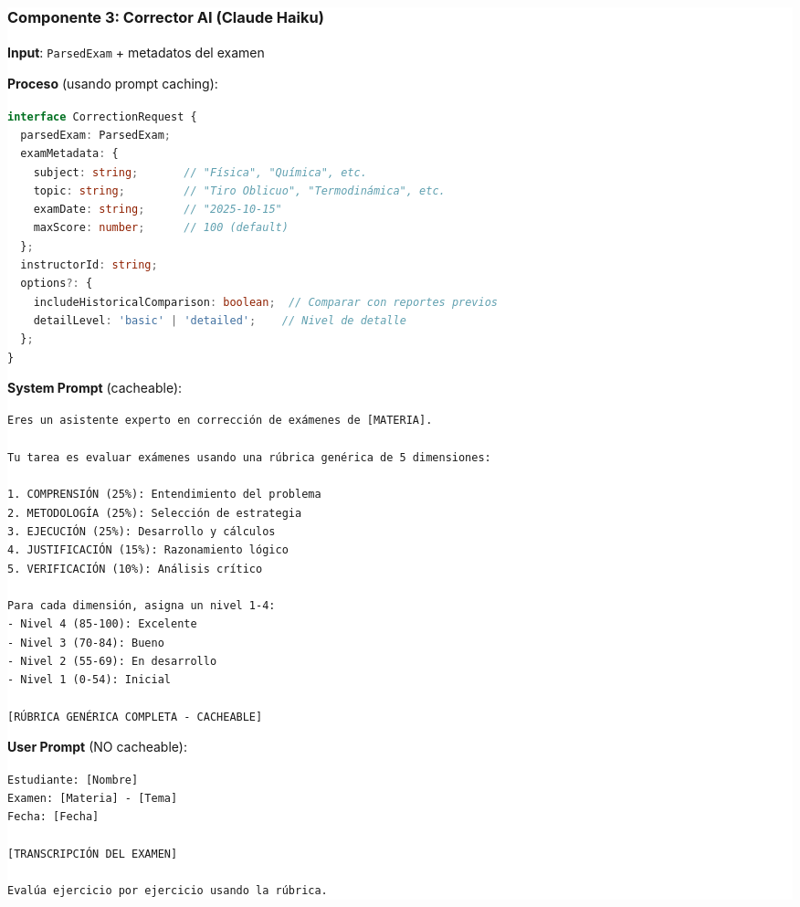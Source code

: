 ### Componente 3: Corrector AI (Claude Haiku)

**Input**: `ParsedExam` + metadatos del examen

**Proceso** (usando prompt caching):
```typescript
interface CorrectionRequest {
  parsedExam: ParsedExam;
  examMetadata: {
    subject: string;       // "Física", "Química", etc.
    topic: string;         // "Tiro Oblicuo", "Termodinámica", etc.
    examDate: string;      // "2025-10-15"
    maxScore: number;      // 100 (default)
  };
  instructorId: string;
  options?: {
    includeHistoricalComparison: boolean;  // Comparar con reportes previos
    detailLevel: 'basic' | 'detailed';    // Nivel de detalle
  };
}
```

**System Prompt** (cacheable):
```
Eres un asistente experto en corrección de exámenes de [MATERIA].

Tu tarea es evaluar exámenes usando una rúbrica genérica de 5 dimensiones:

1. COMPRENSIÓN (25%): Entendimiento del problema
2. METODOLOGÍA (25%): Selección de estrategia
3. EJECUCIÓN (25%): Desarrollo y cálculos
4. JUSTIFICACIÓN (15%): Razonamiento lógico
5. VERIFICACIÓN (10%): Análisis crítico

Para cada dimensión, asigna un nivel 1-4:
- Nivel 4 (85-100): Excelente
- Nivel 3 (70-84): Bueno
- Nivel 2 (55-69): En desarrollo
- Nivel 1 (0-54): Inicial

[RÚBRICA GENÉRICA COMPLETA - CACHEABLE]
```

**User Prompt** (NO cacheable):
```
Estudiante: [Nombre]
Examen: [Materia] - [Tema]
Fecha: [Fecha]

[TRANSCRIPCIÓN DEL EXAMEN]

Evalúa ejercicio por ejercicio usando la rúbrica.
```

